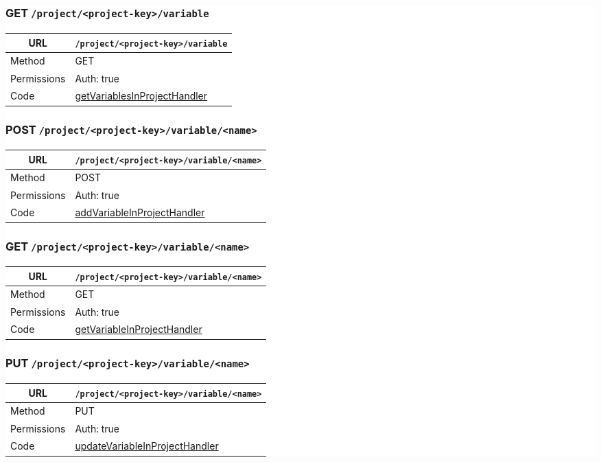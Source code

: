 








### GET `/project/<project-key>/variable`

URL         | **`/project/<project-key>/variable`**
----------- |----------
Method      | GET     
Permissions |  Auth: true
Code        | [getVariablesInProjectHandler](https://github.com/ovh/cds/search?q=%22func+%28api+*API%29+getVariablesInProjectHandler%22)
    









### POST `/project/<project-key>/variable/<name>`

URL         | **`/project/<project-key>/variable/<name>`**
----------- |----------
Method      | POST     
Permissions |  Auth: true
Code        | [addVariableInProjectHandler](https://github.com/ovh/cds/search?q=%22func+%28api+*API%29+addVariableInProjectHandler%22)
    









### GET `/project/<project-key>/variable/<name>`

URL         | **`/project/<project-key>/variable/<name>`**
----------- |----------
Method      | GET     
Permissions |  Auth: true
Code        | [getVariableInProjectHandler](https://github.com/ovh/cds/search?q=%22func+%28api+*API%29+getVariableInProjectHandler%22)
    









### PUT `/project/<project-key>/variable/<name>`

URL         | **`/project/<project-key>/variable/<name>`**
----------- |----------
Method      | PUT     
Permissions |  Auth: true
Code        | [updateVariableInProjectHandler](https://github.com/ovh/cds/search?q=%22func+%28api+*API%29+updateVariableInProjectHandler%22)
    